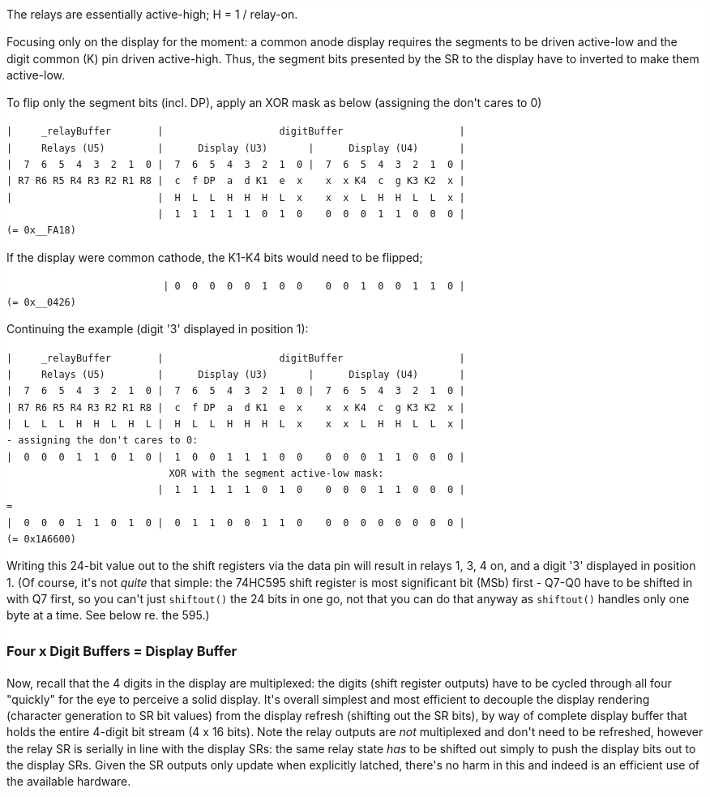 The relays are essentially active-high; H = 1 / relay-on.

Focusing only on the display for the moment: a common anode display requires the
segments to be driven active-low and the digit common (K) pin driven
active-high. Thus, the segment bits presented by the SR to the display have to
inverted to make them active-low.

To flip only the segment bits (incl. DP), apply an XOR mask as below (assigning
the don't cares to 0)

```text
|     _relayBuffer        |                    digitBuffer                    |
|     Relays (U5)         |      Display (U3)       |      Display (U4)       |
|  7  6  5  4  3  2  1  0 |  7  6  5  4  3  2  1  0 |  7  6  5  4  3  2  1  0 |
| R7 R6 R5 R4 R3 R2 R1 R8 |  c  f DP  a  d K1  e  x    x  x K4  c  g K3 K2  x |
|                         |  H  L  L  H  H  H  L  x    x  x  L  H  H  L  L  x |
                          |  1  1  1  1  1  0  1  0    0  0  0  1  1  0  0  0 |
(= 0x__FA18)
```

If the display were common cathode, the K1-K4 bits would need to be flipped;

```text
                           | 0  0  0  0  0  1  0  0    0  0  1  0  0  1  1  0 |
(= 0x__0426)
```

Continuing the example (digit '3' displayed in position 1):

```text
|     _relayBuffer        |                    digitBuffer                    |
|     Relays (U5)         |      Display (U3)       |      Display (U4)       |
|  7  6  5  4  3  2  1  0 |  7  6  5  4  3  2  1  0 |  7  6  5  4  3  2  1  0 |
| R7 R6 R5 R4 R3 R2 R1 R8 |  c  f DP  a  d K1  e  x    x  x K4  c  g K3 K2  x |
|  L  L  L  H  H  L  H  L |  H  L  L  H  H  H  L  x    x  x  L  H  H  L  L  x |
- assigning the don't cares to 0:
|  0  0  0  1  1  0  1  0 |  1  0  0  1  1  1  0  0    0  0  0  1  1  0  0  0 |
                            XOR with the segment active-low mask:
                          |  1  1  1  1  1  0  1  0    0  0  0  1  1  0  0  0 |
=
|  0  0  0  1  1  0  1  0 |  0  1  1  0  0  1  1  0    0  0  0  0  0  0  0  0 |
(= 0x1A6600)
```

Writing this 24-bit value out to the shift registers via the data pin will
result in relays 1, 3, 4 on, and a digit '3' displayed in position 1.
(Of course, it's not _quite_ that simple: the 74HC595 shift register is
most significant bit (MSb) first - Q7-Q0 have to be shifted in with Q7 first,
so you can't just `shiftout()` the 24 bits in one go, not that you can do that
anyway as `shiftout()` handles only one byte at a time. See below re. the 595.)

### Four x Digit Buffers = Display Buffer

Now, recall that the 4 digits in the display are multiplexed: the digits (shift
register outputs) have to be cycled through all four "quickly" for the eye to
perceive a solid display. It's overall simplest and most efficient to decouple
the display rendering (character generation to SR bit values) from the display
refresh (shifting out the SR bits), by way of complete display buffer that holds
the entire 4-digit bit stream (4 x 16 bits). Note the relay outputs are _not_
multiplexed and don't need to be refreshed, however the relay SR is serially in
line with the display SRs: the same relay state _has_ to be shifted out simply
to push the display bits out to the display SRs. Given the SR outputs only
update when explicitly latched, there's no harm in this and indeed is an
efficient use of the available hardware.
